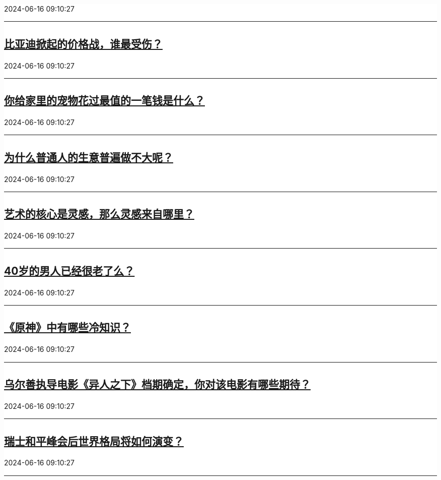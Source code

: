 2024-06-16 09:10:27

---
## [比亚迪掀起的价格战，谁最受伤？](https://www.zhihu.com/question/658588333)

2024-06-16 09:10:27

---
## [你给家里的宠物花过最值的一笔钱是什么？](https://www.zhihu.com/question/659055430)

2024-06-16 09:10:27

---
## [为什么普通人的生意普遍做不大呢？](https://www.zhihu.com/question/657553293)

2024-06-16 09:10:27

---
## [艺术的核心是灵感，那么灵感来自哪里？](https://www.zhihu.com/question/355604437)

2024-06-16 09:10:27

---
## [40岁的男人已经很老了么？](https://www.zhihu.com/question/658718163)

2024-06-16 09:10:27

---
## [《原神》中有哪些冷知识？](https://www.zhihu.com/question/448516075)

2024-06-16 09:10:27

---
## [乌尔善执导电影《异人之下》档期确定，你对该电影有哪些期待？](https://www.zhihu.com/question/658307840)

2024-06-16 09:10:27

---
## [瑞士和平峰会后世界格局将如何演变？](https://www.zhihu.com/question/658967647)

2024-06-16 09:10:27

---